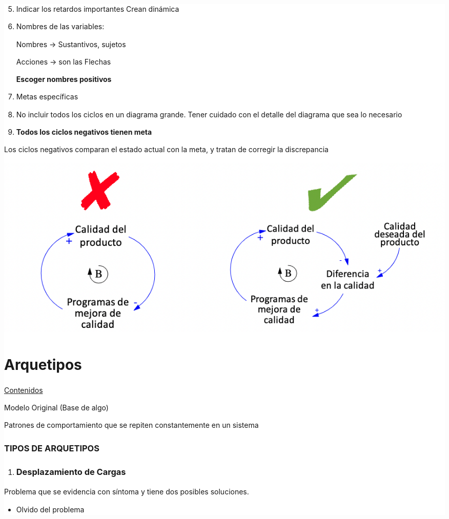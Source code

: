 5. Indicar los retardos importantes
   Crean dinámica

6. Nombres de las variables:

   Nombres $\rightarrow$ Sustantivos, sujetos

   Acciones $\rightarrow$ son las Flechas

   **Escoger nombres positivos**

7. Metas específicas

8. No incluir todos los ciclos en un diagrama grande. Tener cuidado con el detalle del diagrama que sea lo necesario

9. **Todos los ciclos negativos tienen meta**

Los ciclos negativos comparan el estado actual con la meta,
y tratan de corregir la discrepancia
<br>

![mediano](img/nam2.png)

# Arquetipos

[Contenidos](#contenidos)

Modelo Original (Base de algo)

Patrones de comportamiento que se repiten constantemente en un sistema

### TIPOS DE ARQUETIPOS

1. ### Desplazamiento de Cargas

Problema que se evidencia con síntoma y tiene dos posibles soluciones.

- Olvido del problema
